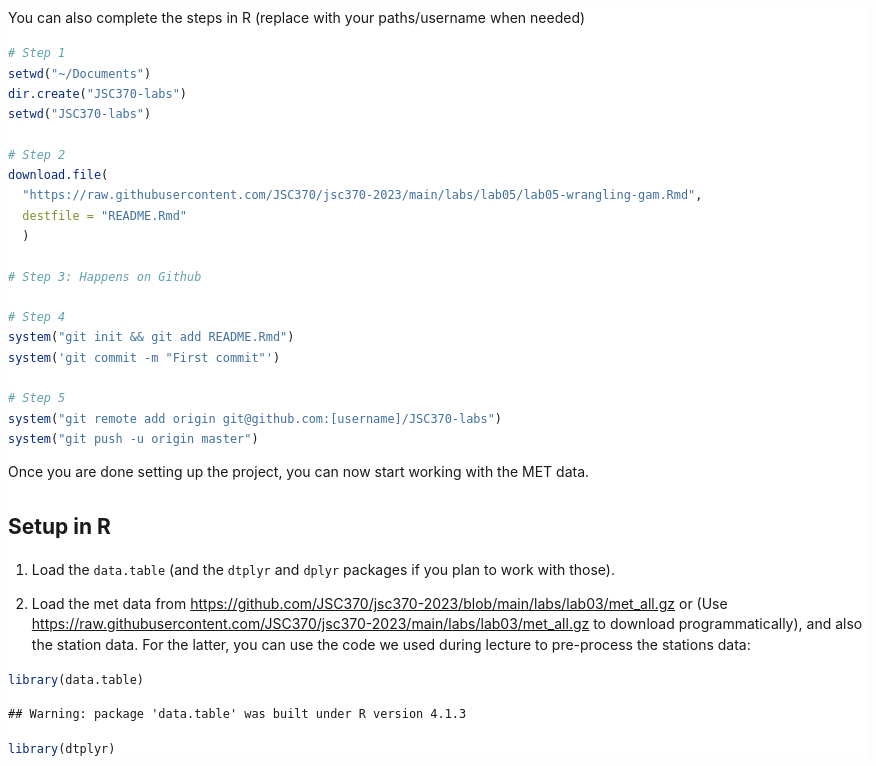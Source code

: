 ``` sh
```

You can also complete the steps in R (replace with your paths/username
when needed)

``` r
# Step 1
setwd("~/Documents")
dir.create("JSC370-labs")
setwd("JSC370-labs")

# Step 2
download.file(
  "https://raw.githubusercontent.com/JSC370/jsc370-2023/main/labs/lab05/lab05-wrangling-gam.Rmd",
  destfile = "README.Rmd"
  )

# Step 3: Happens on Github

# Step 4
system("git init && git add README.Rmd")
system('git commit -m "First commit"')

# Step 5
system("git remote add origin git@github.com:[username]/JSC370-labs")
system("git push -u origin master")
```

Once you are done setting up the project, you can now start working with
the MET data.

## Setup in R

1.  Load the `data.table` (and the `dtplyr` and `dplyr` packages if you
    plan to work with those).

2.  Load the met data from
    <https://github.com/JSC370/jsc370-2023/blob/main/labs/lab03/met_all.gz>
    or (Use
    <https://raw.githubusercontent.com/JSC370/jsc370-2023/main/labs/lab03/met_all.gz>
    to download programmatically), and also the station data. For the
    latter, you can use the code we used during lecture to pre-process
    the stations data:

``` r
library(data.table)
```

    ## Warning: package 'data.table' was built under R version 4.1.3

``` r
library(dtplyr)
```
